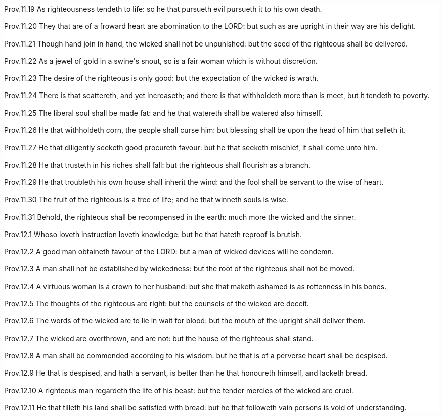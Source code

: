 Prov.11.19 As righteousness tendeth to life: so he that pursueth evil pursueth it to his own death.

Prov.11.20 They that are of a froward heart are abomination to the LORD: but such as are upright in their way are his delight.

Prov.11.21 Though hand join in hand, the wicked shall not be unpunished: but the seed of the righteous shall be delivered.

Prov.11.22 As a jewel of gold in a swine's snout, so is a fair woman which is without discretion.

Prov.11.23 The desire of the righteous is only good: but the expectation of the wicked is wrath.

Prov.11.24 There is that scattereth, and yet increaseth; and there is that withholdeth more than is meet, but it tendeth to poverty.

Prov.11.25 The liberal soul shall be made fat: and he that watereth shall be watered also himself.

Prov.11.26 He that withholdeth corn, the people shall curse him: but blessing shall be upon the head of him that selleth it.

Prov.11.27 He that diligently seeketh good procureth favour: but he that seeketh mischief, it shall come unto him.

Prov.11.28 He that trusteth in his riches shall fall: but the righteous shall flourish as a branch.

Prov.11.29 He that troubleth his own house shall inherit the wind: and the fool shall be servant to the wise of heart.

Prov.11.30 The fruit of the righteous is a tree of life; and he that winneth souls is wise.

Prov.11.31 Behold, the righteous shall be recompensed in the earth: much more the wicked and the sinner.

Prov.12.1 Whoso loveth instruction loveth knowledge: but he that hateth reproof is brutish.

Prov.12.2 A good man obtaineth favour of the LORD: but a man of wicked devices will he condemn.

Prov.12.3 A man shall not be established by wickedness: but the root of the righteous shall not be moved.

Prov.12.4 A virtuous woman is a crown to her husband: but she that maketh ashamed is as rottenness in his bones.

Prov.12.5 The thoughts of the righteous are right: but the counsels of the wicked are deceit.

Prov.12.6 The words of the wicked are to lie in wait for blood: but the mouth of the upright shall deliver them.

Prov.12.7 The wicked are overthrown, and are not: but the house of the righteous shall stand.

Prov.12.8 A man shall be commended according to his wisdom: but he that is of a perverse heart shall be despised.

Prov.12.9 He that is despised, and hath a servant, is better than he that honoureth himself, and lacketh bread.

Prov.12.10 A righteous man regardeth the life of his beast: but the tender mercies of the wicked are cruel.

Prov.12.11 He that tilleth his land shall be satisfied with bread: but he that followeth vain persons is void of understanding.
